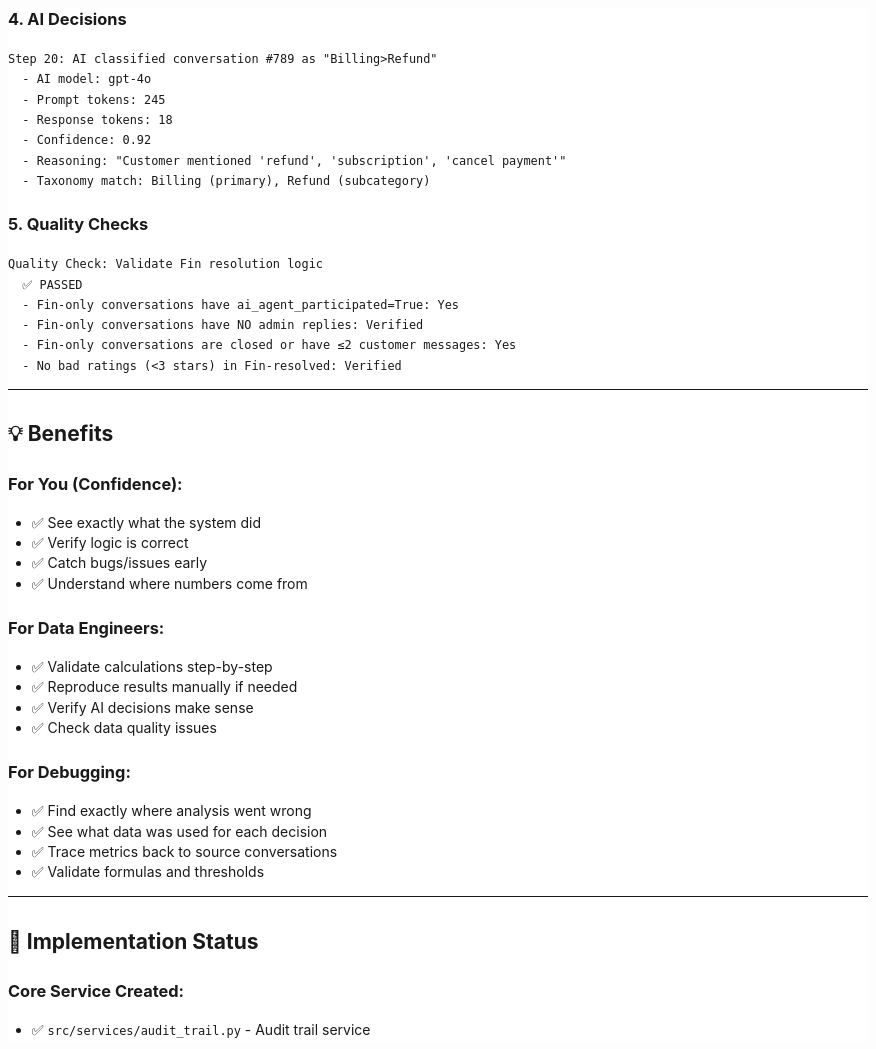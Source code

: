 ### **4. AI Decisions**
```
Step 20: AI classified conversation #789 as "Billing>Refund"
  - AI model: gpt-4o
  - Prompt tokens: 245
  - Response tokens: 18
  - Confidence: 0.92
  - Reasoning: "Customer mentioned 'refund', 'subscription', 'cancel payment'"
  - Taxonomy match: Billing (primary), Refund (subcategory)
```

### **5. Quality Checks**
```
Quality Check: Validate Fin resolution logic
  ✅ PASSED
  - Fin-only conversations have ai_agent_participated=True: Yes
  - Fin-only conversations have NO admin replies: Verified
  - Fin-only conversations are closed or have ≤2 customer messages: Yes
  - No bad ratings (<3 stars) in Fin-resolved: Verified
```

---

## 💡 **Benefits**

### **For You (Confidence):**
- ✅ See exactly what the system did
- ✅ Verify logic is correct
- ✅ Catch bugs/issues early
- ✅ Understand where numbers come from

### **For Data Engineers:**
- ✅ Validate calculations step-by-step
- ✅ Reproduce results manually if needed
- ✅ Verify AI decisions make sense
- ✅ Check data quality issues

### **For Debugging:**
- ✅ Find exactly where analysis went wrong
- ✅ See what data was used for each decision
- ✅ Trace metrics back to source conversations
- ✅ Validate formulas and thresholds

---

## 🚀 **Implementation Status**

### **Core Service Created:**
- ✅ `src/services/audit_trail.py` - Audit trail service
